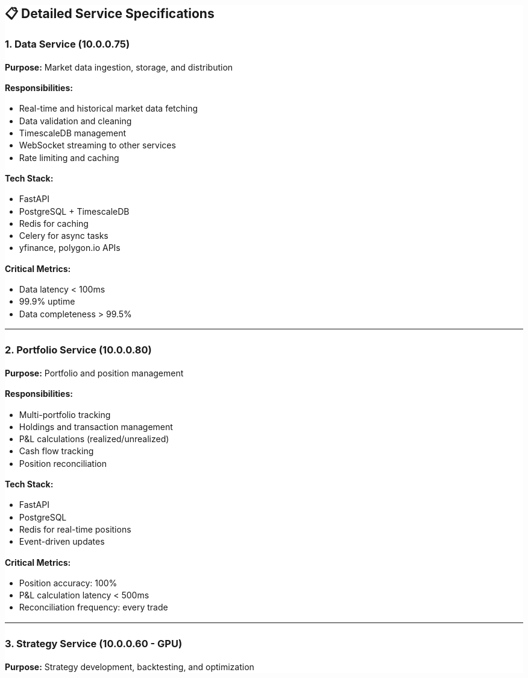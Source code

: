 
## 📋 Detailed Service Specifications

### **1. Data Service** (10.0.0.75)
**Purpose:** Market data ingestion, storage, and distribution

**Responsibilities:**
- Real-time and historical market data fetching
- Data validation and cleaning
- TimescaleDB management
- WebSocket streaming to other services
- Rate limiting and caching

**Tech Stack:**
- FastAPI
- PostgreSQL + TimescaleDB
- Redis for caching
- Celery for async tasks
- yfinance, polygon.io APIs

**Critical Metrics:**
- Data latency < 100ms
- 99.9% uptime
- Data completeness > 99.5%

---

### **2. Portfolio Service** (10.0.0.80)
**Purpose:** Portfolio and position management

**Responsibilities:**
- Multi-portfolio tracking
- Holdings and transaction management
- P&L calculations (realized/unrealized)
- Cash flow tracking
- Position reconciliation

**Tech Stack:**
- FastAPI
- PostgreSQL
- Redis for real-time positions
- Event-driven updates

**Critical Metrics:**
- Position accuracy: 100%
- P&L calculation latency < 500ms
- Reconciliation frequency: every trade

---

### **3. Strategy Service** (10.0.0.60 - GPU)
**Purpose:** Strategy development, backtesting, and optimization

